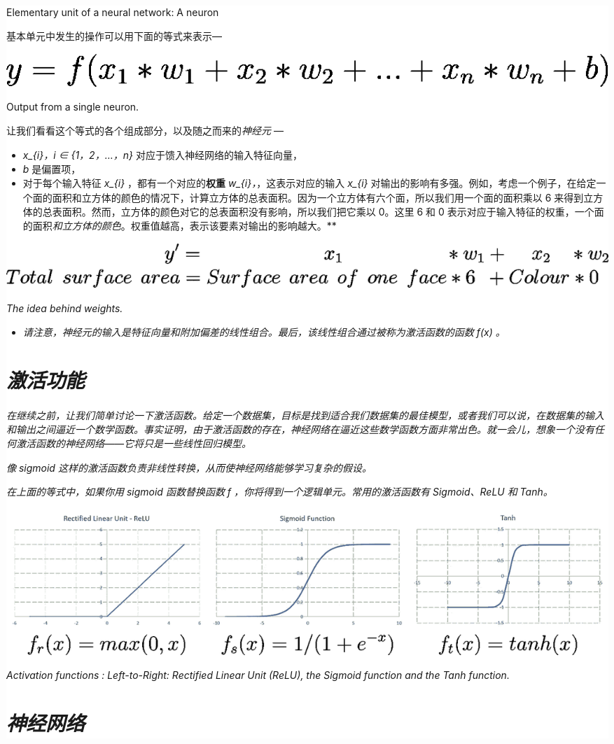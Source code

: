 Elementary unit of a neural network: A neuron

基本单元中发生的操作可以用下面的等式来表示—

![](img/72891070d7a6d3e5eb48532617a49487.png)

Output from a single neuron.

让我们看看这个等式的各个组成部分，以及随之而来的*神经元* —

*   *x_{i}，i ∈ {1，2，…，n}* 对应于馈入神经网络的输入特征向量，
*   *b* 是偏置项，
*   对于每个输入特征 *x_{i}* ，都有一个对应的**权重** *w_{i}，*，这表示对应的输入 *x_{i}* 对输出的影响有多强。例如，考虑一个例子，在给定一个面的面积和立方体的颜色的情况下，计算立方体的总表面积。因为一个立方体有六个面，所以我们用一个面的面积乘以 6 来得到立方体的总表面积。然而，立方体的颜色对它的总表面积没有影响，所以我们把它乘以 0。这里 6 和 0 表示对应于输入特征的权重，一个面的面积*和立方体的颜色*。权重值越高，表示该要素对输出的影响越大。**

*![](img/1858d70c873501c7483fe39887fa6537.png)*

*The idea behind weights.*

*   *请注意，神经元的输入是特征向量和附加偏差的线性组合。最后，该线性组合通过被称为激活函数的函数 *f(x)* 。*

# *激活功能*

*在继续之前，让我们简单讨论一下激活函数。给定一个数据集，目标是找到适合我们数据集的最佳模型，或者我们可以说，在数据集的输入和输出之间逼近一个数学函数。事实证明，由于激活函数的存在，神经网络在逼近这些数学函数方面非常出色。就一会儿，想象一个没有任何激活函数的神经网络——它将只是一些线性回归模型。*

*像 sigmoid 这样的激活函数负责非线性转换，从而使神经网络能够学习复杂的假设。*

*在上面的等式中，如果你用 sigmoid 函数替换函数 *f* ，你将得到一个逻辑单元。常用的激活函数有 Sigmoid、ReLU 和 Tanh。*

*![](img/1b05df02ffe5e6b32daa847214769b09.png)*

*Activation functions : Left-to-Right: Rectified Linear Unit (ReLU), the Sigmoid function and the Tanh function.*

# *神经网络*
